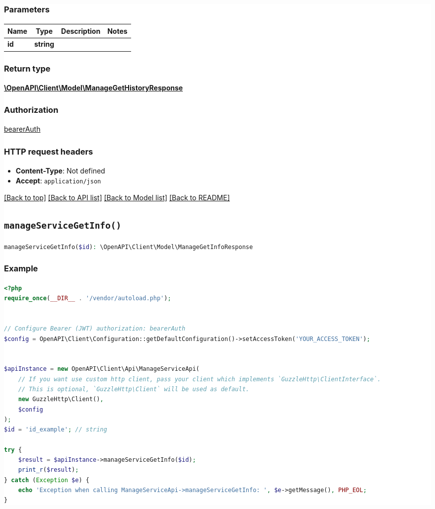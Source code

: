 ### Parameters

| Name | Type | Description  | Notes |
| ------------- | ------------- | ------------- | ------------- |
| **id** | **string**|  | |

### Return type

[**\OpenAPI\Client\Model\ManageGetHistoryResponse**](../Model/ManageGetHistoryResponse.md)

### Authorization

[bearerAuth](../../README.md#bearerAuth)

### HTTP request headers

- **Content-Type**: Not defined
- **Accept**: `application/json`

[[Back to top]](#) [[Back to API list]](../../README.md#endpoints)
[[Back to Model list]](../../README.md#models)
[[Back to README]](../../README.md)

## `manageServiceGetInfo()`

```php
manageServiceGetInfo($id): \OpenAPI\Client\Model\ManageGetInfoResponse
```



### Example

```php
<?php
require_once(__DIR__ . '/vendor/autoload.php');


// Configure Bearer (JWT) authorization: bearerAuth
$config = OpenAPI\Client\Configuration::getDefaultConfiguration()->setAccessToken('YOUR_ACCESS_TOKEN');


$apiInstance = new OpenAPI\Client\Api\ManageServiceApi(
    // If you want use custom http client, pass your client which implements `GuzzleHttp\ClientInterface`.
    // This is optional, `GuzzleHttp\Client` will be used as default.
    new GuzzleHttp\Client(),
    $config
);
$id = 'id_example'; // string

try {
    $result = $apiInstance->manageServiceGetInfo($id);
    print_r($result);
} catch (Exception $e) {
    echo 'Exception when calling ManageServiceApi->manageServiceGetInfo: ', $e->getMessage(), PHP_EOL;
}
```
